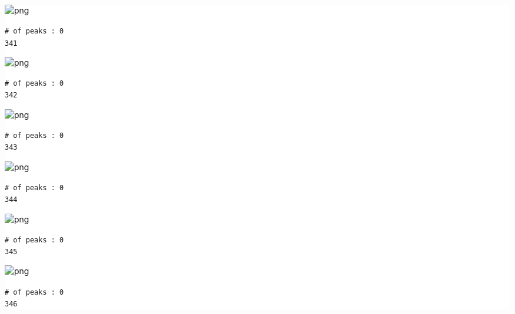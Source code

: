

    
![png](output_2_679.png)
    


    # of peaks : 0
    341
    


    
![png](output_2_681.png)
    


    # of peaks : 0
    342
    


    
![png](output_2_683.png)
    


    # of peaks : 0
    343
    


    
![png](output_2_685.png)
    


    # of peaks : 0
    344
    


    
![png](output_2_687.png)
    


    # of peaks : 0
    345
    


    
![png](output_2_689.png)
    


    # of peaks : 0
    346
    